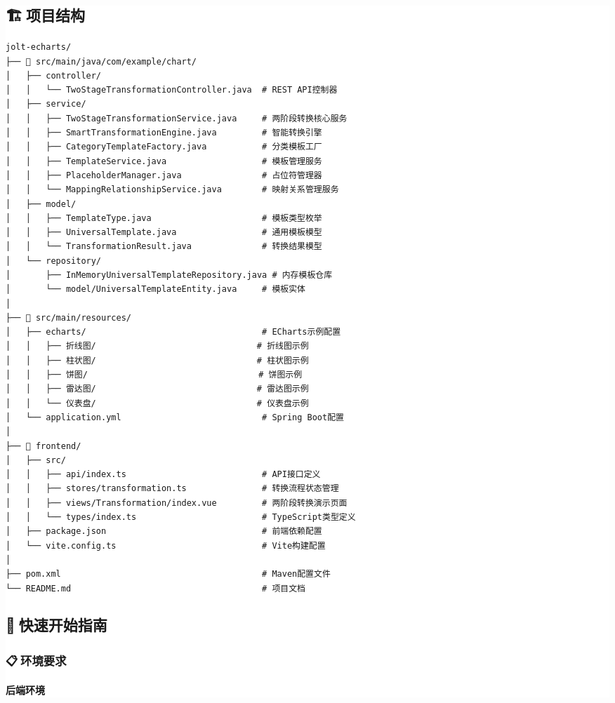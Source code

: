 
## 🏗️ 项目结构

```
jolt-echarts/
├── 📁 src/main/java/com/example/chart/
│   ├── controller/
│   │   └── TwoStageTransformationController.java  # REST API控制器
│   ├── service/
│   │   ├── TwoStageTransformationService.java     # 两阶段转换核心服务
│   │   ├── SmartTransformationEngine.java         # 智能转换引擎
│   │   ├── CategoryTemplateFactory.java           # 分类模板工厂
│   │   ├── TemplateService.java                   # 模板管理服务
│   │   ├── PlaceholderManager.java                # 占位符管理器
│   │   └── MappingRelationshipService.java        # 映射关系管理服务
│   ├── model/
│   │   ├── TemplateType.java                      # 模板类型枚举
│   │   ├── UniversalTemplate.java                 # 通用模板模型
│   │   └── TransformationResult.java              # 转换结果模型
│   └── repository/
│       ├── InMemoryUniversalTemplateRepository.java # 内存模板仓库
│       └── model/UniversalTemplateEntity.java     # 模板实体
│
├── 📁 src/main/resources/
│   ├── echarts/                                   # ECharts示例配置
│   │   ├── 折线图/                                # 折线图示例
│   │   ├── 柱状图/                                # 柱状图示例
│   │   ├── 饼图/                                  # 饼图示例
│   │   ├── 雷达图/                                # 雷达图示例
│   │   └── 仪表盘/                                # 仪表盘示例
│   └── application.yml                            # Spring Boot配置
│
├── 📁 frontend/
│   ├── src/
│   │   ├── api/index.ts                           # API接口定义
│   │   ├── stores/transformation.ts               # 转换流程状态管理
│   │   ├── views/Transformation/index.vue         # 两阶段转换演示页面
│   │   └── types/index.ts                         # TypeScript类型定义
│   ├── package.json                               # 前端依赖配置
│   └── vite.config.ts                             # Vite构建配置
│
├── pom.xml                                        # Maven配置文件
└── README.md                                      # 项目文档
```

## 🚀 快速开始指南

### 📋 **环境要求**

#### 后端环境
